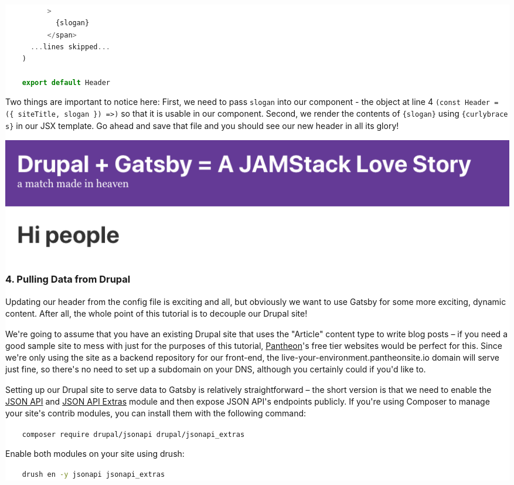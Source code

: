 ```javascript
          >
            {slogan}
          </span>
      ...lines skipped...
    )
    
    export default Header
```

Two things are important to notice here: First, we need to pass `slogan` into our component - the object at line 4 `(const Header = ({ siteTitle, slogan }) =>)` so that it is usable in our component. Second, we render the contents of `{slogan}` using `{curlybraces}` in our JSX template. Go ahead and save that file and you should see our new header in all its glory!

![Fancy new header with a slogan](./gatsby5.png)

### 4\. Pulling Data from Drupal

Updating our header from the config file is exciting and all, but obviously we want to use Gatsby for some more exciting, dynamic content. After all, the whole point of this tutorial is to decouple our Drupal site!

We're going to assume that you have an existing Drupal site that uses the "Article" content type to write blog posts – if you need a good sample site to mess with just for the purposes of this tutorial, [Pantheon](https://pantheon.io/)'s free tier websites would be perfect for this. Since we're only using the site as a backend repository for our front-end, the live-your-environment.pantheonsite.io domain will serve just fine, so there's no need to set up a subdomain on your DNS, although you certainly could if you'd like to.

Setting up our Drupal site to serve data to Gatsby is relatively straightforward – the short version is that we need to enable the [JSON API](https://www.drupal.org/project/jsonapi) and [JSON API Extras](https://www.drupal.org/project/jsonapi_extras) module and then expose JSON API's endpoints publicly. If you're using Composer to manage your site's contrib modules, you can install them with the following command:

```bash
    composer require drupal/jsonapi drupal/jsonapi_extras
```

Enable both modules on your site using drush:

```bash
    drush en -y jsonapi jsonapi_extras
```
